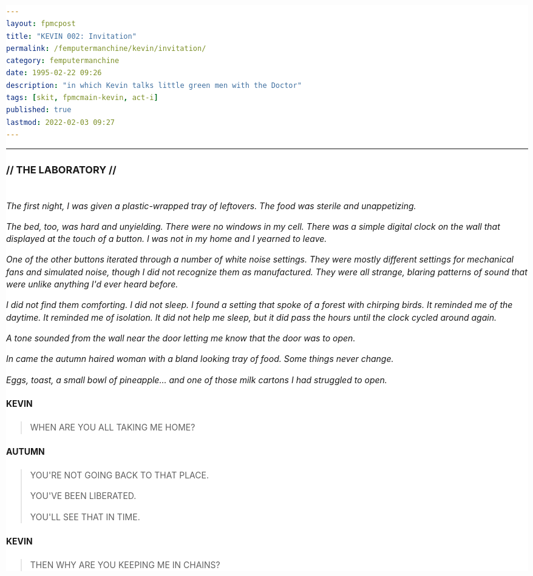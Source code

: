 ```yaml
---
layout: fpmcpost
title: "KEVIN 002: Invitation"
permalink: /femputermanchine/kevin/invitation/
category: femputermanchine
date: 1995-02-22 09:26
description: "in which Kevin talks little green men with the Doctor"
tags: [skit, fpmcmain-kevin, act-i]
published: true
lastmod: 2022-02-03 09:27
---
```

[//]: # (  2/03/22  -added)

*****
### // THE LABORATORY //

<BR><I>The first night, I was given a plastic-wrapped tray of leftovers. The food was sterile and unappetizing.</i>

<i>The bed, too, was hard and unyielding. There were no windows in my cell. There was a simple digital clock on the wall that displayed at the touch of a button. I was not in my home and I 
yearned to leave.</i>

<i>One of the other buttons iterated through a number of white noise settings. They were mostly different settings for mechanical fans and simulated noise, though I did not recognize them as manufactured. They were all strange, blaring patterns of sound that were unlike anything I'd ever heard before.</i>

<i>I did not find them comforting. I did not sleep. I found a setting that spoke of a forest with chirping birds. It reminded me of the daytime. It reminded me of isolation. It did not help me sleep, but it did pass the hours until the clock cycled around again.</i>

<i>A tone sounded from the wall near the door letting me know that the door was to open.</i>

<i>In came the autumn haired woman with a bland looking tray of food. Some things never change.</i>

<i>Eggs, toast, a small bowl of pineapple... and one of those milk cartons I had struggled to open.</i>

#### KEVIN

> WHEN ARE YOU ALL TAKING ME HOME?

#### AUTUMN

> YOU'RE NOT GOING BACK TO THAT PLACE.
> 
> YOU'VE BEEN LIBERATED.
> 
> YOU'LL SEE THAT IN TIME.

#### KEVIN

> THEN WHY ARE YOU KEEPING ME IN CHAINS?
